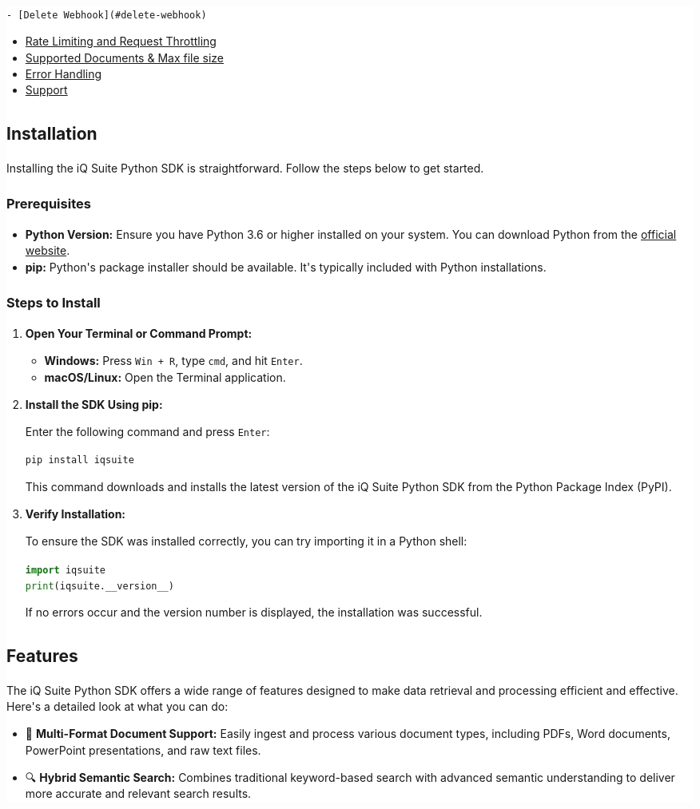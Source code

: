     - [Delete Webhook](#delete-webhook)
  - [Rate Limiting and Request Throttling](#rate-limiting-and-request-throttling)
- [Supported Documents & Max file size](#supported-documents-and-max-file-size)
- [Error Handling](#error-handling)
- [Support](#support)

## Installation

Installing the iQ Suite Python SDK is straightforward. Follow the steps below to get started.

### Prerequisites

- **Python Version:** Ensure you have Python 3.6 or higher installed on your system. You can download Python from the [official website](https://www.python.org/downloads/).
- **pip:** Python's package installer should be available. It's typically included with Python installations.

### Steps to Install

1. **Open Your Terminal or Command Prompt:**

   - **Windows:** Press `Win + R`, type `cmd`, and hit `Enter`.
   - **macOS/Linux:** Open the Terminal application.

2. **Install the SDK Using pip:**

   Enter the following command and press `Enter`:

   ```bash
   pip install iqsuite
   ```

   This command downloads and installs the latest version of the iQ Suite Python SDK from the Python Package Index (PyPI).

3. **Verify Installation:**

   To ensure the SDK was installed correctly, you can try importing it in a Python shell:

   ```python
   import iqsuite
   print(iqsuite.__version__)
   ```

   If no errors occur and the version number is displayed, the installation was successful.

## Features

The iQ Suite Python SDK offers a wide range of features designed to make data retrieval and processing efficient and effective. Here's a detailed look at what you can do:

- 📄 **Multi-Format Document Support:** Easily ingest and process various document types, including PDFs, Word documents, PowerPoint presentations, and raw text files.

- 🔍 **Hybrid Semantic Search:** Combines traditional keyword-based search with advanced semantic understanding to deliver more accurate and relevant search results.
